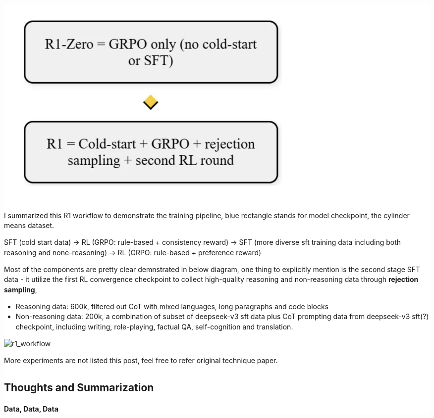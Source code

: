 <img src="../../image/r1/r1_zero_vs_r1.png" alt="r1_zero_vs_r1" width="70%">

I summarized this R1 workflow to demonstrate the training pipeline, blue rectangle stands for model checkpoint, the cylinder means dataset.

SFT (cold start data) -> RL (GRPO: rule-based + consistency reward) -> SFT (more diverse sft training data including both reasoning and none-reasoning) -> RL (GRPO: rule-based + preference reward)

Most of the components are pretty clear demnstrated in below diagram, one thing to explicitly mention is the second stage SFT data - it utilize the first RL convergence checkpoint to collect high-quality reasoning and non-reasoning data through **rejection sampling**,
- Reasoning data: 600k, filtered out CoT with mixed languages, long paragraphs and code blocks
- Non-reasoning data: 200k, a combination of subset of deepseek-v3 sft data plus CoT prompting data from deepseek-v3 sft(?) checkpoint, including writing, role-playing, factual QA, self-cognition and translation.


![r1_workflow](r1_workflow.png)

More experiments are not listed this post, feel free to refer original technique paper.

## Thoughts and Summarization

**Data, Data, Data**
